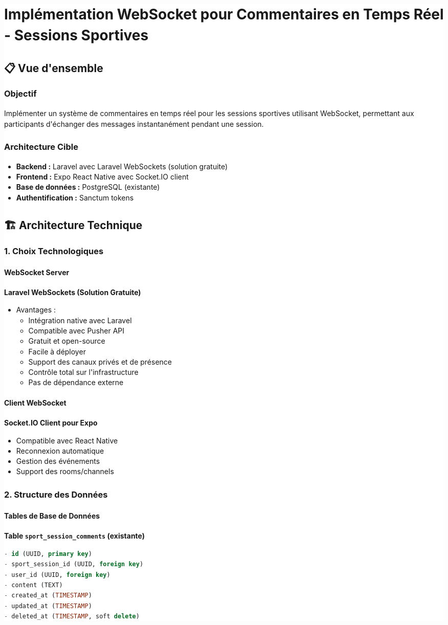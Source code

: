 # Implémentation WebSocket pour Commentaires en Temps Réel - Sessions Sportives

## 📋 Vue d'ensemble

### Objectif
Implémenter un système de commentaires en temps réel pour les sessions sportives utilisant WebSocket, permettant aux participants d'échanger des messages instantanément pendant une session.

### Architecture Cible
- **Backend :** Laravel avec Laravel WebSockets (solution gratuite)
- **Frontend :** Expo React Native avec Socket.IO client
- **Base de données :** PostgreSQL (existante)
- **Authentification :** Sanctum tokens

## 🏗️ Architecture Technique

### 1. Choix Technologiques

#### WebSocket Server
**Laravel WebSockets (Solution Gratuite)**
- Avantages :
  - Intégration native avec Laravel
  - Compatible avec Pusher API
  - Gratuit et open-source
  - Facile à déployer
  - Support des canaux privés et de présence
  - Contrôle total sur l'infrastructure
  - Pas de dépendance externe

#### Client WebSocket
**Socket.IO Client pour Expo**
- Compatible avec React Native
- Reconnexion automatique
- Gestion des événements
- Support des rooms/channels

### 2. Structure des Données

#### Tables de Base de Données

**Table `sport_session_comments` (existante)**
```sql
- id (UUID, primary key)
- sport_session_id (UUID, foreign key)
- user_id (UUID, foreign key)
- content (TEXT)
- created_at (TIMESTAMP)
- updated_at (TIMESTAMP)
- deleted_at (TIMESTAMP, soft delete)
```

